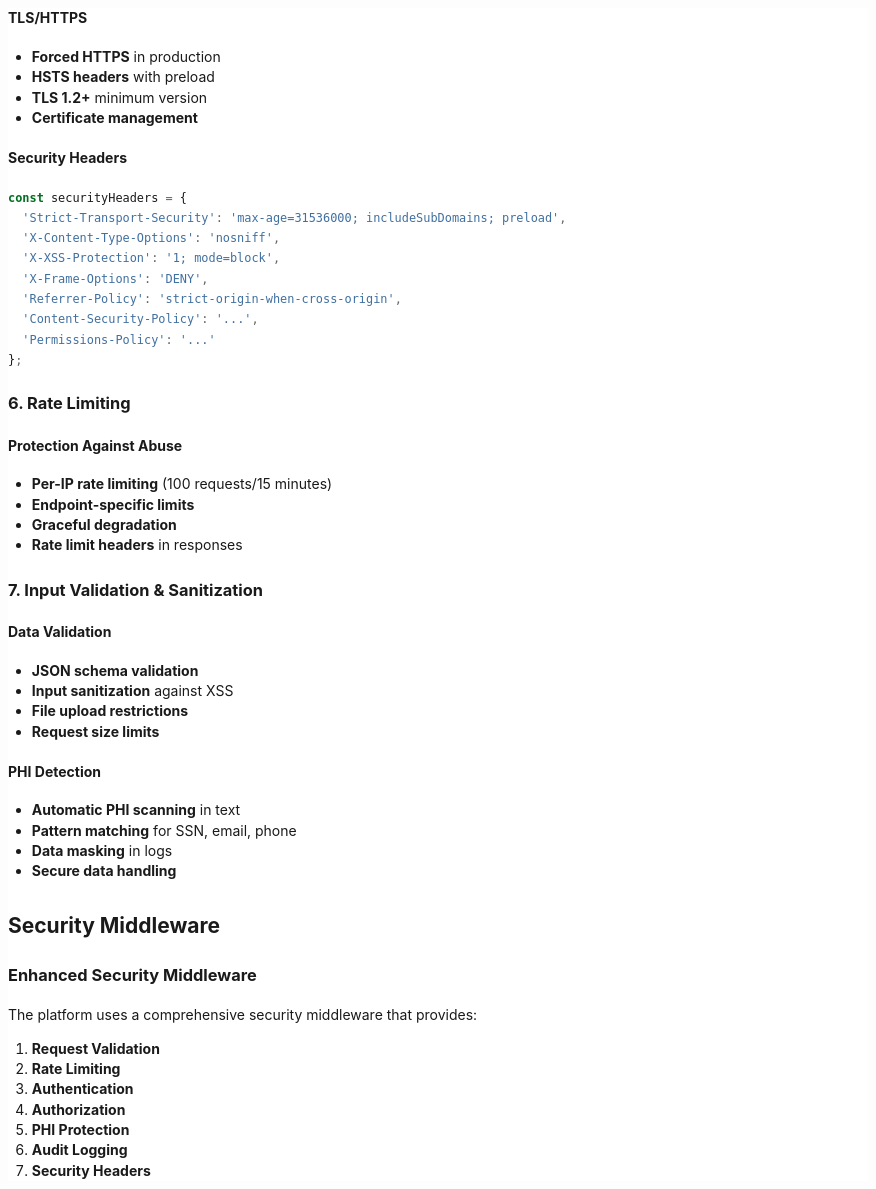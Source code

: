 #### TLS/HTTPS
- **Forced HTTPS** in production
- **HSTS headers** with preload
- **TLS 1.2+** minimum version
- **Certificate management**

#### Security Headers
```typescript
const securityHeaders = {
  'Strict-Transport-Security': 'max-age=31536000; includeSubDomains; preload',
  'X-Content-Type-Options': 'nosniff',
  'X-XSS-Protection': '1; mode=block',
  'X-Frame-Options': 'DENY',
  'Referrer-Policy': 'strict-origin-when-cross-origin',
  'Content-Security-Policy': '...',
  'Permissions-Policy': '...'
};
```

### 6. Rate Limiting

#### Protection Against Abuse
- **Per-IP rate limiting** (100 requests/15 minutes)
- **Endpoint-specific limits**
- **Graceful degradation**
- **Rate limit headers** in responses

### 7. Input Validation & Sanitization

#### Data Validation
- **JSON schema validation**
- **Input sanitization** against XSS
- **File upload restrictions**
- **Request size limits**

#### PHI Detection
- **Automatic PHI scanning** in text
- **Pattern matching** for SSN, email, phone
- **Data masking** in logs
- **Secure data handling**

## Security Middleware

### Enhanced Security Middleware

The platform uses a comprehensive security middleware that provides:

1. **Request Validation**
2. **Rate Limiting**
3. **Authentication**
4. **Authorization**
5. **PHI Protection**
6. **Audit Logging**
7. **Security Headers**
